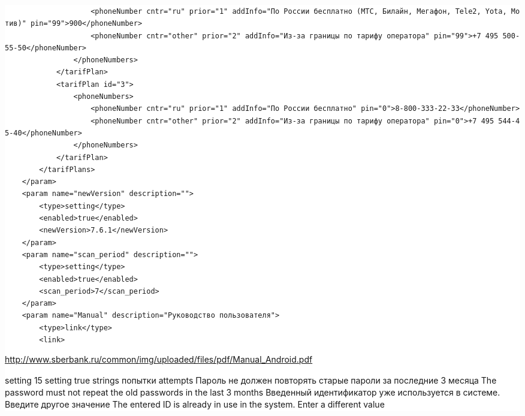 						<phoneNumber cntr="ru" prior="1" addInfo="По России бесплатно (МТС, Билайн, Мегафон, Tele2, Yota, Мотив)" pin="99">900</phoneNumber>
						<phoneNumber cntr="other" prior="2" addInfo="Из-за границы по тарифу оператора" pin="99">+7 495 500-55-50</phoneNumber>
					</phoneNumbers>
				</tarifPlan>
				<tarifPlan id="3">
					<phoneNumbers>
						<phoneNumber cntr="ru" prior="1" addInfo="По России бесплатно" pin="0">8-800-333-22-33</phoneNumber>
						<phoneNumber cntr="other" prior="2" addInfo="Из-за границы по тарифу оператора" pin="0">+7 495 544-45-40</phoneNumber>
					</phoneNumbers>
				</tarifPlan>
			</tarifPlans>
		</param>
		<param name="newVersion" description="">
			<type>setting</type>
			<enabled>true</enabled>
			<newVersion>7.6.1</newVersion>
		</param>
		<param name="scan_period" description="">
			<type>setting</type>
			<enabled>true</enabled>
			<scan_period>7</scan_period>
		</param>
		<param name="Manual" description="Руководство пользователя">
			<type>link</type>
			<link>
http://www.sberbank.ru/common/img/uploaded/files/pdf/Manual_Android.pdf
</link>
		</param>
		<param name="craudgifting" description="switch for craudgifting">
			<type>setting</type>
			<languages localeId="ru" enabled="true"/>
			<languages localeId="en" enabled="false"/>
			<receivers>15</receivers>
		</param>
		<param name="moneybox" description="">
			<type>setting</type>
			<enabled>true</enabled>
		</param>
		<param name="self_registration_translate" description="Замена строк при саморегистрации если локализация отлична от дефолтной">
			<type>strings</type>
			<strings>
				<string>
					<RU>попытки</RU>
					<EN>attempts</EN>
				</string>
				<string>
					<RU>
Пароль не должен повторять старые пароли за последние 3 месяца
</RU>
					<EN>
The password must not repeat the old passwords in the last 3 months
</EN>
				</string>
				<string>
					<RU>
Введенный идентификатор уже используется в системе. Введите другое значение
</RU>
					<EN>
The entered ID is already in use in the system. Enter a different value